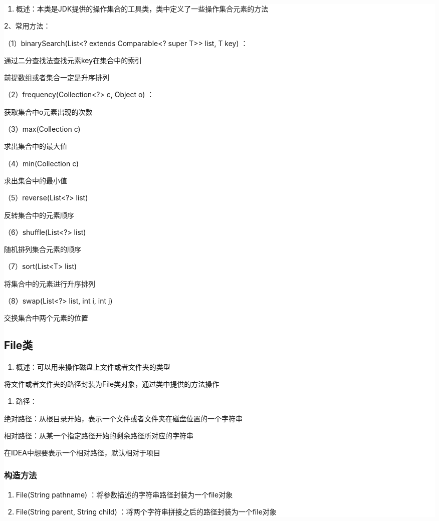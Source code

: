 1.  概述：本类是JDK提供的操作集合的工具类，类中定义了一些操作集合元素的方法

2、常用方法：

（1）binarySearch(List\<? extends Comparable\<? super T\>\> list, T key) ：

通过二分查找法查找元素key在集合中的索引

前提数组或者集合一定是升序排列

（2）frequency(Collection\<?\> c, Object o) ：

获取集合中o元素出现的次数

（3）max(Collection c)

求出集合中的最大值

（4）min(Collection c)

求出集合中的最小值

（5）reverse(List\<?\> list)

反转集合中的元素顺序

（6）shuffle(List\<?\> list)

随机排列集合元素的顺序

（7）sort(List\<T\> list)

将集合中的元素进行升序排列

（8）swap(List\<?\> list, int i, int j)

交换集合中两个元素的位置

## 

## 

## 

## File类

1.  概述：可以用来操作磁盘上文件或者文件夹的类型

将文件或者文件夹的路径封装为File类对象，通过类中提供的方法操作

1.  路径：

绝对路径：从根目录开始，表示一个文件或者文件夹在磁盘位置的一个字符串

相对路径：从某一个指定路径开始的剩余路径所对应的字符串

在IDEA中想要表示一个相对路径，默认相对于项目

### 构造方法

1.  File(String pathname) ：将参数描述的字符串路径封装为一个file对象

2.  File(String parent, String child)
    ：将两个字符串拼接之后的路径封装为一个file对象

